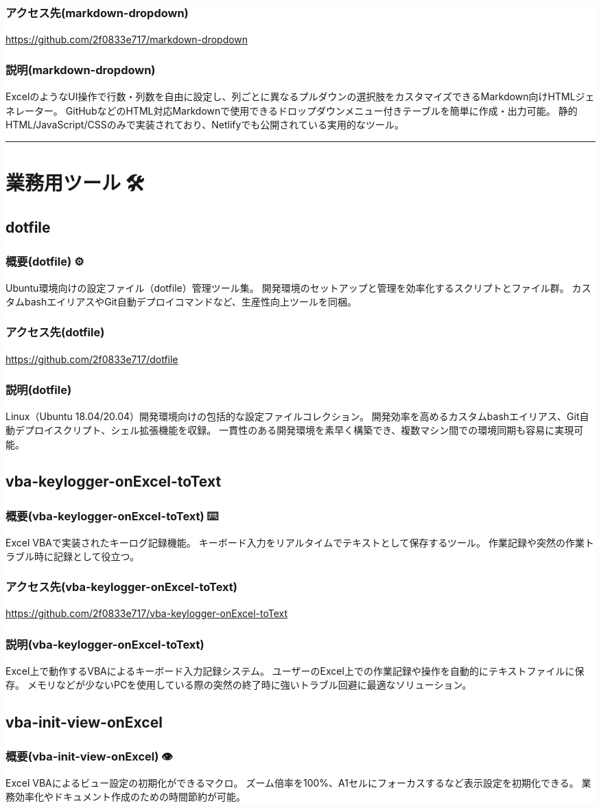 ### アクセス先(markdown-dropdown)
https://github.com/2f0833e717/markdown-dropdown

### 説明(markdown-dropdown)
ExcelのようなUI操作で行数・列数を自由に設定し、列ごとに異なるプルダウンの選択肢をカスタマイズできるMarkdown向けHTMLジェネレーター。
GitHubなどのHTML対応Markdownで使用できるドロップダウンメニュー付きテーブルを簡単に作成・出力可能。
静的HTML/JavaScript/CSSのみで実装されており、Netlifyでも公開されている実用的なツール。

---

# 業務用ツール 🛠️

## dotfile

### 概要(dotfile) ⚙️
Ubuntu環境向けの設定ファイル（dotfile）管理ツール集。
開発環境のセットアップと管理を効率化するスクリプトとファイル群。
カスタムbashエイリアスやGit自動デプロイコマンドなど、生産性向上ツールを同梱。

### アクセス先(dotfile)
https://github.com/2f0833e717/dotfile

### 説明(dotfile)
Linux（Ubuntu 18.04/20.04）開発環境向けの包括的な設定ファイルコレクション。
開発効率を高めるカスタムbashエイリアス、Git自動デプロイスクリプト、シェル拡張機能を収録。
一貫性のある開発環境を素早く構築でき、複数マシン間での環境同期も容易に実現可能。

## vba-keylogger-onExcel-toText

### 概要(vba-keylogger-onExcel-toText) ⌨️
Excel VBAで実装されたキーログ記録機能。
キーボード入力をリアルタイムでテキストとして保存するツール。
作業記録や突然の作業トラブル時に記録として役立つ。

### アクセス先(vba-keylogger-onExcel-toText)
https://github.com/2f0833e717/vba-keylogger-onExcel-toText

### 説明(vba-keylogger-onExcel-toText)
Excel上で動作するVBAによるキーボード入力記録システム。
ユーザーのExcel上での作業記録や操作を自動的にテキストファイルに保存。
メモリなどが少ないPCを使用している際の突然の終了時に強いトラブル回避に最適なソリューション。

## vba-init-view-onExcel

### 概要(vba-init-view-onExcel) 👁️
Excel VBAによるビュー設定の初期化ができるマクロ。
ズーム倍率を100%、A1セルにフォーカスするなど表示設定を初期化できる。
業務効率化やドキュメント作成のための時間節約が可能。
